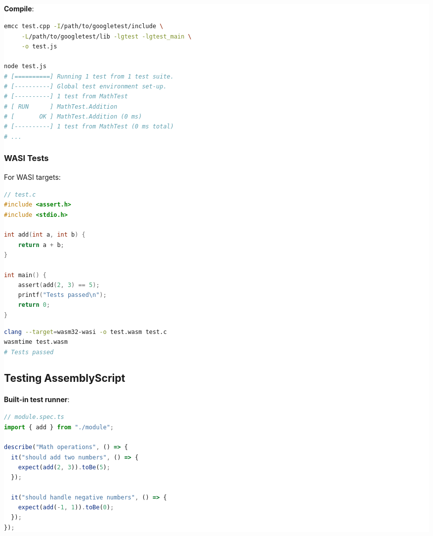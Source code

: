 **Compile**:

```bash
emcc test.cpp -I/path/to/googletest/include \
     -L/path/to/googletest/lib -lgtest -lgtest_main \
     -o test.js

node test.js
# [==========] Running 1 test from 1 test suite.
# [----------] Global test environment set-up.
# [----------] 1 test from MathTest
# [ RUN      ] MathTest.Addition
# [       OK ] MathTest.Addition (0 ms)
# [----------] 1 test from MathTest (0 ms total)
# ...
```

### WASI Tests

For WASI targets:

```c
// test.c
#include <assert.h>
#include <stdio.h>

int add(int a, int b) {
    return a + b;
}

int main() {
    assert(add(2, 3) == 5);
    printf("Tests passed\n");
    return 0;
}
```

```bash
clang --target=wasm32-wasi -o test.wasm test.c
wasmtime test.wasm
# Tests passed
```

## Testing AssemblyScript

**Built-in test runner**:

```typescript
// module.spec.ts
import { add } from "./module";

describe("Math operations", () => {
  it("should add two numbers", () => {
    expect(add(2, 3)).toBe(5);
  });

  it("should handle negative numbers", () => {
    expect(add(-1, 1)).toBe(0);
  });
});
```
